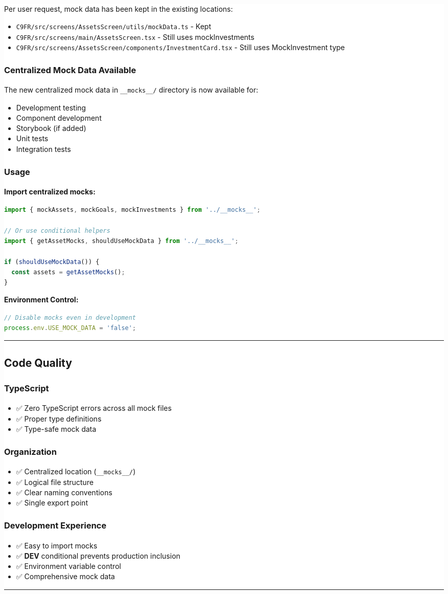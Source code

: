 Per user request, mock data has been kept in the existing locations:
- `C9FR/src/screens/AssetsScreen/utils/mockData.ts` - Kept
- `C9FR/src/screens/main/AssetsScreen.tsx` - Still uses mockInvestments
- `C9FR/src/screens/AssetsScreen/components/InvestmentCard.tsx` - Still uses MockInvestment type

### Centralized Mock Data Available

The new centralized mock data in `__mocks__/` directory is now available for:
- Development testing
- Component development
- Storybook (if added)
- Unit tests
- Integration tests

### Usage

**Import centralized mocks:**
```typescript
import { mockAssets, mockGoals, mockInvestments } from '../__mocks__';

// Or use conditional helpers
import { getAssetMocks, shouldUseMockData } from '../__mocks__';

if (shouldUseMockData()) {
  const assets = getAssetMocks();
}
```

**Environment Control:**
```typescript
// Disable mocks even in development
process.env.USE_MOCK_DATA = 'false';
```

---

## Code Quality

### TypeScript
- ✅ Zero TypeScript errors across all mock files
- ✅ Proper type definitions
- ✅ Type-safe mock data

### Organization
- ✅ Centralized location (`__mocks__/`)
- ✅ Logical file structure
- ✅ Clear naming conventions
- ✅ Single export point

### Development Experience
- ✅ Easy to import mocks
- ✅ __DEV__ conditional prevents production inclusion
- ✅ Environment variable control
- ✅ Comprehensive mock data

---